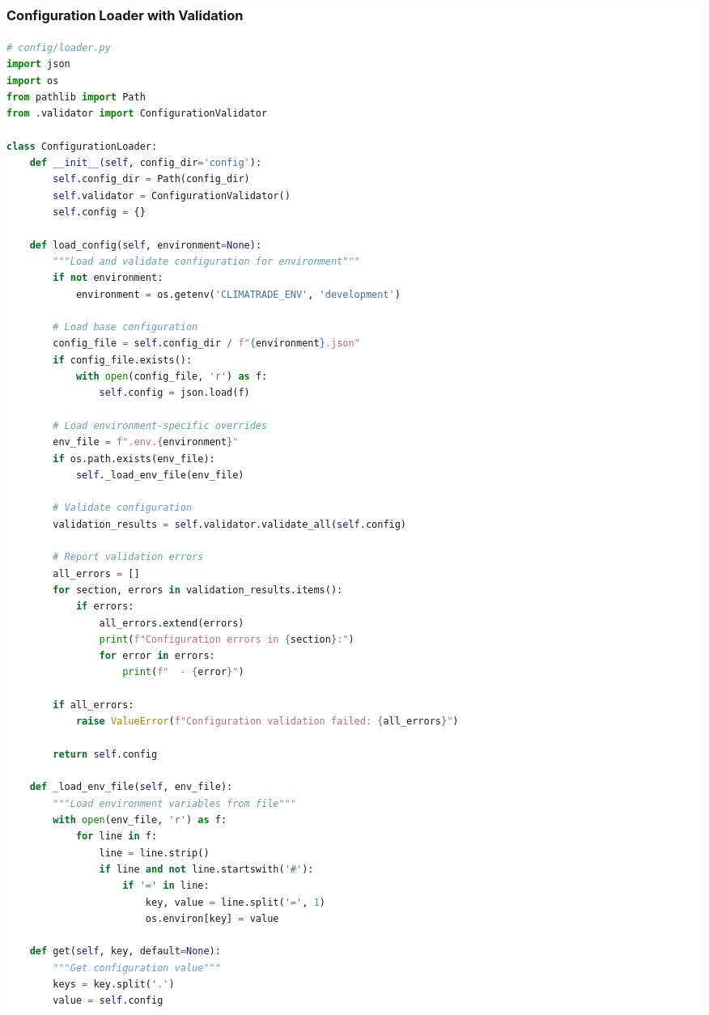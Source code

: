 ### Configuration Loader with Validation

```python
# config/loader.py
import json
import os
from pathlib import Path
from .validator import ConfigurationValidator

class ConfigurationLoader:
    def __init__(self, config_dir='config'):
        self.config_dir = Path(config_dir)
        self.validator = ConfigurationValidator()
        self.config = {}

    def load_config(self, environment=None):
        """Load and validate configuration for environment"""
        if not environment:
            environment = os.getenv('CLIMATRADE_ENV', 'development')

        # Load base configuration
        config_file = self.config_dir / f"{environment}.json"
        if config_file.exists():
            with open(config_file, 'r') as f:
                self.config = json.load(f)

        # Load environment-specific overrides
        env_file = f".env.{environment}"
        if os.path.exists(env_file):
            self._load_env_file(env_file)

        # Validate configuration
        validation_results = self.validator.validate_all(self.config)

        # Report validation errors
        all_errors = []
        for section, errors in validation_results.items():
            if errors:
                all_errors.extend(errors)
                print(f"Configuration errors in {section}:")
                for error in errors:
                    print(f"  - {error}")

        if all_errors:
            raise ValueError(f"Configuration validation failed: {all_errors}")

        return self.config

    def _load_env_file(self, env_file):
        """Load environment variables from file"""
        with open(env_file, 'r') as f:
            for line in f:
                line = line.strip()
                if line and not line.startswith('#'):
                    if '=' in line:
                        key, value = line.split('=', 1)
                        os.environ[key] = value

    def get(self, key, default=None):
        """Get configuration value"""
        keys = key.split('.')
        value = self.config

```